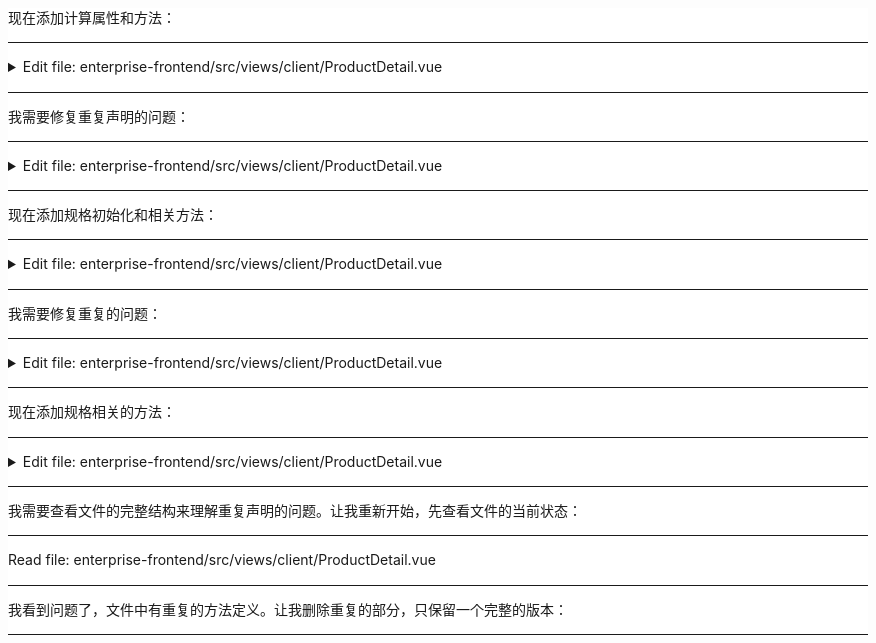 现在添加计算属性和方法：


---

<details><summary>Edit file: enterprise-frontend/src/views/client/ProductDetail.vue</summary></details>

---

我需要修复重复声明的问题：


---

<details><summary>Edit file: enterprise-frontend/src/views/client/ProductDetail.vue</summary></details>

---

现在添加规格初始化和相关方法：


---

<details><summary>Edit file: enterprise-frontend/src/views/client/ProductDetail.vue</summary></details>

---

我需要修复重复的问题：


---

<details><summary>Edit file: enterprise-frontend/src/views/client/ProductDetail.vue</summary></details>

---

现在添加规格相关的方法：


---

<details><summary>Edit file: enterprise-frontend/src/views/client/ProductDetail.vue</summary></details>

---

我需要查看文件的完整结构来理解重复声明的问题。让我重新开始，先查看文件的当前状态：


---

Read file: enterprise-frontend/src/views/client/ProductDetail.vue

---

我看到问题了，文件中有重复的方法定义。让我删除重复的部分，只保留一个完整的版本：


---
